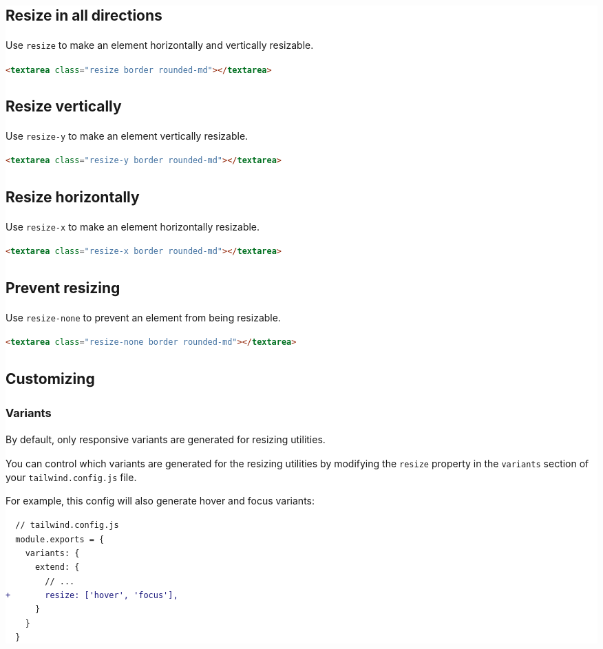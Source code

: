 ## Resize in all directions

Use `resize` to make an element horizontally and vertically resizable.

```html
<textarea class="resize border rounded-md"></textarea>
```

## Resize vertically

Use `resize-y` to make an element vertically resizable.

```html
<textarea class="resize-y border rounded-md"></textarea>
```

## Resize horizontally

Use `resize-x` to make an element horizontally resizable.

```html
<textarea class="resize-x border rounded-md"></textarea>
```

## Prevent resizing

Use `resize-none` to prevent an element from being resizable.

```html
<textarea class="resize-none border rounded-md"></textarea>
```

## Customizing

### Variants

By default, only responsive variants are generated for resizing utilities.

You can control which variants are generated for the resizing utilities by modifying the `resize` property in the `variants` section of your `tailwind.config.js` file.

For example, this config will also generate hover and focus variants:

```diff
  // tailwind.config.js
  module.exports = {
    variants: {
      extend: {
        // ...
+       resize: ['hover', 'focus'],
      }
    }
  }
```

